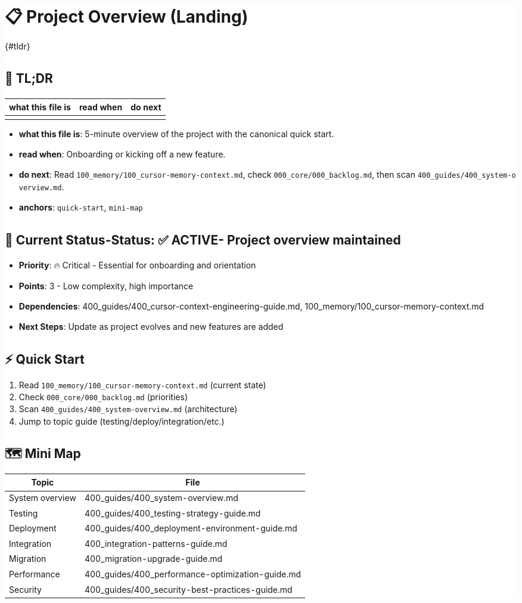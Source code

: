 













# 📋 Project Overview (Landing)

{#tldr}

## 🔎 TL;DR

| what this file is | read when | do next |
|-------------------|-----------|---------|
|                   |           |         |

- **what this file is**: 5-minute overview of the project with the
  canonical quick start.

- **read when**: Onboarding or kicking off a new feature.

- **do next**: Read `100_memory/100_cursor-memory-context.md`, check
  `000_core/000_backlog.md`, then scan
  `400_guides/400_system-overview.md`.

- **anchors**: `quick-start`, `mini-map`

## 🎯 **Current Status**-**Status**: ✅ **ACTIVE**- Project overview maintained

- **Priority**: 🔥 Critical - Essential for onboarding and orientation

- **Points**: 3 - Low complexity, high importance

- **Dependencies**: 400_guides/400_cursor-context-engineering-guide.md,
  100_memory/100_cursor-memory-context.md

- **Next Steps**: Update as project evolves and new features are added

## ⚡ Quick Start

1)  Read `100_memory/100_cursor-memory-context.md` (current state)
2)  Check `000_core/000_backlog.md` (priorities)
3)  Scan `400_guides/400_system-overview.md` (architecture)
4)  Jump to topic guide (testing/deploy/integration/etc.)

## 🗺️ Mini Map

| Topic           | File                                             |
|-----------------|--------------------------------------------------|
| System overview | 400_guides/400_system-overview.md                |
| Testing         | 400_guides/400_testing-strategy-guide.md         |
| Deployment      | 400_guides/400_deployment-environment-guide.md   |
| Integration     | 400_integration-patterns-guide.md                |
| Migration       | 400_migration-upgrade-guide.md                   |
| Performance     | 400_guides/400_performance-optimization-guide.md |
| Security        | 400_guides/400_security-best-practices-guide.md  |